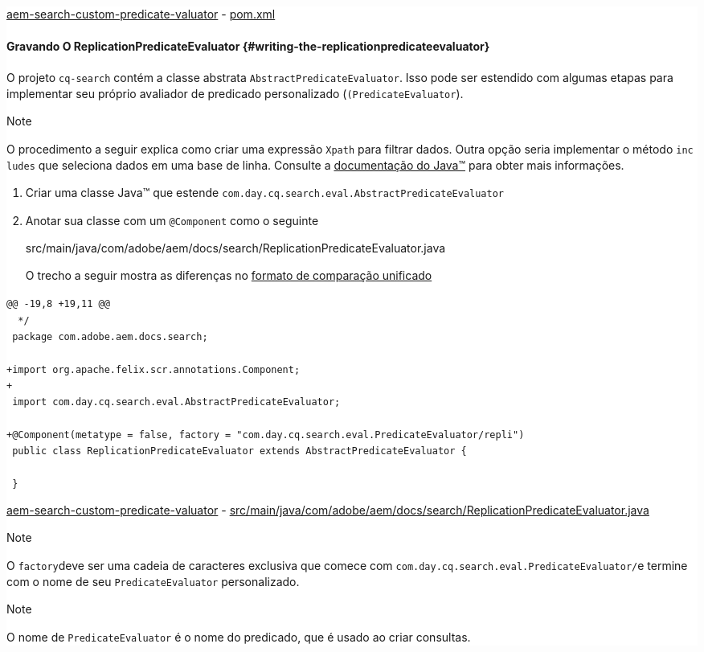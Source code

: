 [aem-search-custom-predicate-valuator](https://github.com/Adobe-Marketing-Cloud/aem-search-custom-predicate-evaluator) - [pom.xml](https://raw.githubusercontent.com/Adobe-Marketing-Cloud/aem-search-custom-predicate-evaluator/7aed6b35b4c8dd3655296e1b10cf40c0dd1eaa61/pom.xml)

#### Gravando O ReplicationPredicateEvaluator {#writing-the-replicationpredicateevaluator}

O projeto `cq-search` contém a classe abstrata `AbstractPredicateEvaluator`. Isso pode ser estendido com algumas etapas para implementar seu próprio avaliador de predicado personalizado (`(PredicateEvaluator`).

>[!NOTE]
>
>O procedimento a seguir explica como criar uma expressão `Xpath` para filtrar dados. Outra opção seria implementar o método `includes` que seleciona dados em uma base de linha. Consulte a [documentação do Java™](https://developer.adobe.com/experience-manager/reference-materials/6-5-lts/javadoc/com/day/cq/search/eval/PredicateEvaluator.html#includes28comdaycqsearchpredicatejavaxjcrqueryrowcomdaycqsearchevalevaluationcontext29) para obter mais informações.

1. Criar uma classe Java™ que estende `com.day.cq.search.eval.AbstractPredicateEvaluator`
1. Anotar sua classe com um `@Component` como o seguinte

   src/main/java/com/adobe/aem/docs/search/ReplicationPredicateEvaluator.java

   O trecho a seguir mostra as diferenças no [formato de comparação unificado](https://en.wikipedia.org/wiki/Diff#Unified_format)

```
@@ -19,8 +19,11 @@
  */
 package com.adobe.aem.docs.search;

+import org.apache.felix.scr.annotations.Component;
+
 import com.day.cq.search.eval.AbstractPredicateEvaluator;

+@Component(metatype = false, factory = "com.day.cq.search.eval.PredicateEvaluator/repli")
 public class ReplicationPredicateEvaluator extends AbstractPredicateEvaluator {

 }
```

[aem-search-custom-predicate-valuator](https://github.com/Adobe-Marketing-Cloud/aem-search-custom-predicate-evaluator) - [src/main/java/com/adobe/aem/docs/search/ReplicationPredicateEvaluator.java](https://raw.githubusercontent.com/Adobe-Marketing-Cloud/aem-search-custom-predicate-evaluator/ec70fac35fbd0d132e00c6066a204804e9cbe70f/src/main/java/com/adobe/aem/docs/search/ReplicationPredicateEvaluator.java)

>[!NOTE]
>
>O `factory`deve ser uma cadeia de caracteres exclusiva que comece com `com.day.cq.search.eval.PredicateEvaluator/`e termine com o nome de seu `PredicateEvaluator` personalizado.

>[!NOTE]
>
>O nome de `PredicateEvaluator` é o nome do predicado, que é usado ao criar consultas.
